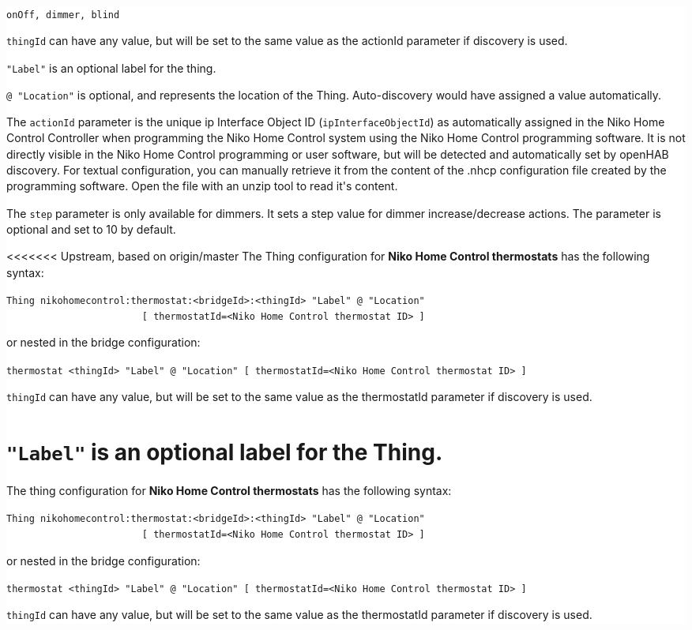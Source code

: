 ```
onOff, dimmer, blind
```

`thingId` can have any value, but will be set to the same value as the actionId parameter if discovery is used.

`"Label"` is an optional label for the thing.

`@ "Location"` is optional, and represents the location of the Thing. Auto-discovery would have assigned a value automatically.

The `actionId` parameter is the unique ip Interface Object ID (`ipInterfaceObjectId`) as automatically assigned in the Niko Home Control Controller when programming the Niko Home Control system using the Niko Home Control programming software.
It is not directly visible in the Niko Home Control programming or user software, but will be detected and automatically set by openHAB discovery.
For textual configuration, you can manually retrieve it from the content of the .nhcp configuration file created by the programming software.
Open the file with an unzip tool to read it's content.

The `step` parameter is only available for dimmers.
It sets a step value for dimmer increase/decrease actions. The parameter is optional and set to 10 by default.

<<<<<<< Upstream, based on origin/master
The Thing configuration for **Niko Home Control thermostats** has the following syntax:

```
Thing nikohomecontrol:thermostat:<bridgeId>:<thingId> "Label" @ "Location"
                        [ thermostatId=<Niko Home Control thermostat ID> ]
```

or nested in the bridge configuration:

```
thermostat <thingId> "Label" @ "Location" [ thermostatId=<Niko Home Control thermostat ID> ]
```

`thingId` can have any value, but will be set to the same value as the thermostatId parameter if discovery is used.

`"Label"` is an optional label for the Thing.
=======
The thing configuration for **Niko Home Control thermostats** has the following syntax:

```
Thing nikohomecontrol:thermostat:<bridgeId>:<thingId> "Label" @ "Location"
                        [ thermostatId=<Niko Home Control thermostat ID> ]
```

or nested in the bridge configuration:

```
thermostat <thingId> "Label" @ "Location" [ thermostatId=<Niko Home Control thermostat ID> ]
```

`thingId` can have any value, but will be set to the same value as the thermostatId parameter if discovery is used.
